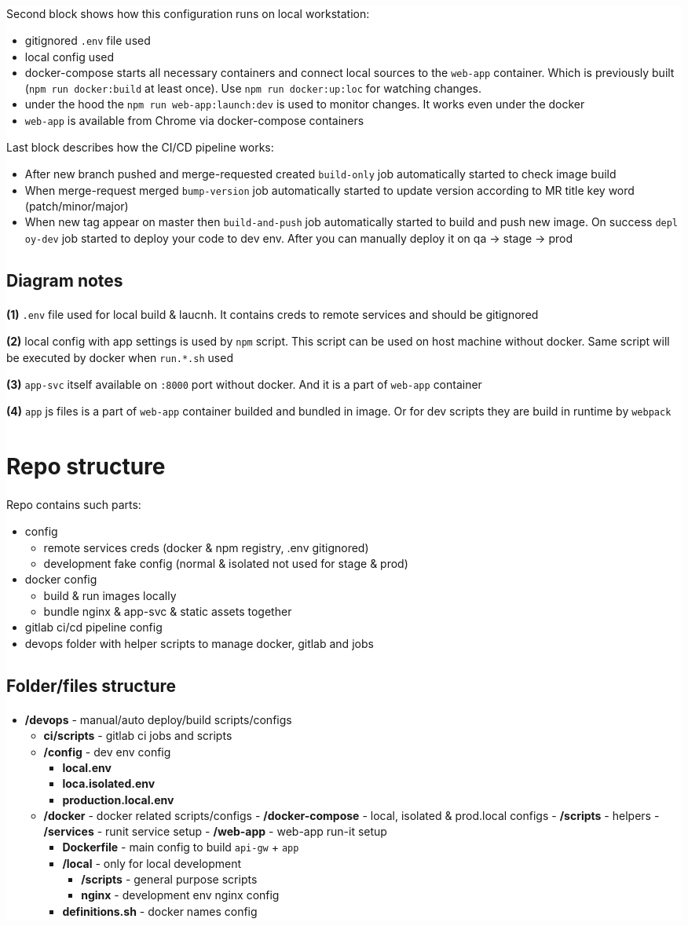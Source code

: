 Second block shows how this configuration runs on local workstation:

- gitignored `.env` file used
- local config used
- docker-compose starts all necessary containers and connect local sources to the `web-app` container. Which is previously built (`npm run docker:build` at least once). Use `npm run docker:up:loc` for watching changes.
- under the hood the `npm run web-app:launch:dev` is used to monitor changes. It works even under the docker
- `web-app` is available from Chrome via docker-compose containers

Last block describes how the CI/CD pipeline works:

- After new branch pushed and merge-requested created `build-only` job automatically started to check image build
- When merge-request merged `bump-version` job automatically started to update version according to MR title key word (patch/minor/major)
- When new tag appear on master then `build-and-push` job automatically started to build and push new image. On success `deploy-dev` job started to deploy your code to dev env. After you can manually deploy it on qa -> stage -> prod

## Diagram notes

**(1)** `.env` file used for local build & laucnh. It contains creds to remote services and should be gitignored

**(2)** local config with app settings is used by `npm` script. This script can be used on host machine without docker. Same script will be executed by docker when `run.*.sh` used

**(3)** `app-svc` itself available on `:8000` port without docker. And it is a part of `web-app` container

**(4)** `app` js files is a part of `web-app` container builded and bundled in image. Or for dev scripts they are build in runtime by `webpack`

# Repo structure

Repo contains such parts:

- config
	- remote services creds (docker & npm registry, .env gitignored)
	- development fake config (normal & isolated not used for stage & prod)
- docker config
	- build & run images locally
	- bundle nginx & app-svc & static assets together
- gitlab ci/cd pipeline config
- devops folder with helper scripts to manage docker, gitlab and jobs

## Folder/files structure
- **/devops** - manual/auto deploy/build scripts/configs
	- **ci/scripts** - gitlab ci jobs and scripts
	- **/config** -  dev env config
		- **local.env**
		- **loca.isolated.env**
		- **production.local.env**
  - **/docker** - docker related scripts/configs
		- **/docker-compose** - local, isolated & prod.local configs
		- **/scripts** - helpers
		- **/services** - runit service setup
			- **/web-app** - web-app run-it setup
      - **Dockerfile** - main config to build `api-gw` + `app`
	- **/local** - only for local development
		- **/scripts** - general purpose scripts
		- **nginx** - development env nginx config
	- **definitions.sh** - docker names config